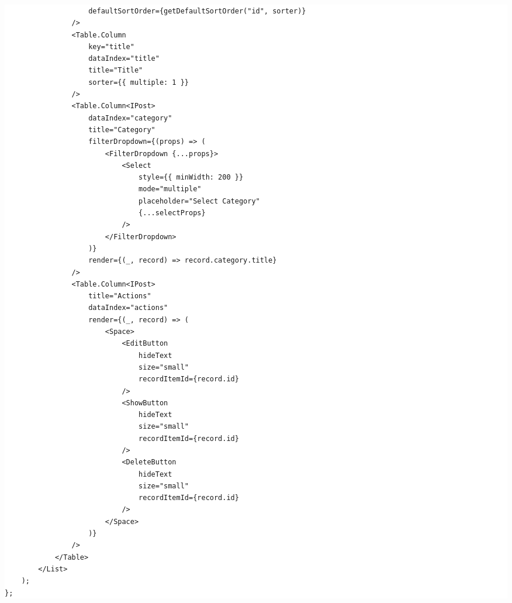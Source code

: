 ```tsx
                    defaultSortOrder={getDefaultSortOrder("id", sorter)}
                />
                <Table.Column
                    key="title"
                    dataIndex="title"
                    title="Title"
                    sorter={{ multiple: 1 }}
                />
                <Table.Column<IPost>
                    dataIndex="category"
                    title="Category"
                    filterDropdown={(props) => (
                        <FilterDropdown {...props}>
                            <Select
                                style={{ minWidth: 200 }}
                                mode="multiple"
                                placeholder="Select Category"
                                {...selectProps}
                            />
                        </FilterDropdown>
                    )}
                    render={(_, record) => record.category.title}
                />
                <Table.Column<IPost>
                    title="Actions"
                    dataIndex="actions"
                    render={(_, record) => (
                        <Space>
                            <EditButton
                                hideText
                                size="small"
                                recordItemId={record.id}
                            />
                            <ShowButton
                                hideText
                                size="small"
                                recordItemId={record.id}
                            />
                            <DeleteButton
                                hideText
                                size="small"
                                recordItemId={record.id}
                            />
                        </Space>
                    )}
                />
            </Table>
        </List>
    );
};
```
